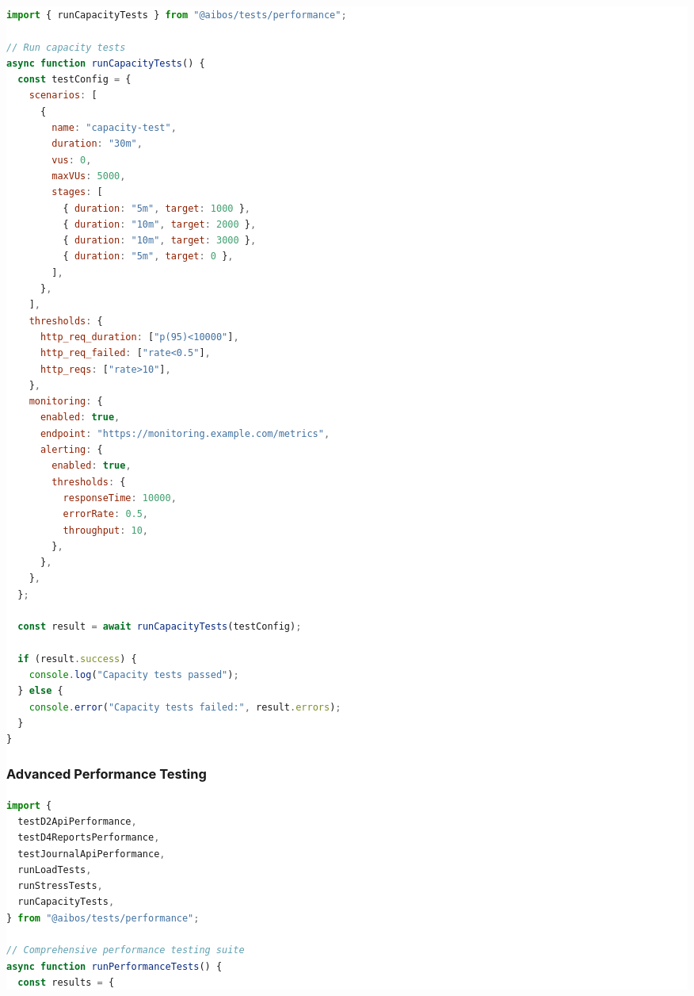```javascript
import { runCapacityTests } from "@aibos/tests/performance";

// Run capacity tests
async function runCapacityTests() {
  const testConfig = {
    scenarios: [
      {
        name: "capacity-test",
        duration: "30m",
        vus: 0,
        maxVUs: 5000,
        stages: [
          { duration: "5m", target: 1000 },
          { duration: "10m", target: 2000 },
          { duration: "10m", target: 3000 },
          { duration: "5m", target: 0 },
        ],
      },
    ],
    thresholds: {
      http_req_duration: ["p(95)<10000"],
      http_req_failed: ["rate<0.5"],
      http_reqs: ["rate>10"],
    },
    monitoring: {
      enabled: true,
      endpoint: "https://monitoring.example.com/metrics",
      alerting: {
        enabled: true,
        thresholds: {
          responseTime: 10000,
          errorRate: 0.5,
          throughput: 10,
        },
      },
    },
  };

  const result = await runCapacityTests(testConfig);

  if (result.success) {
    console.log("Capacity tests passed");
  } else {
    console.error("Capacity tests failed:", result.errors);
  }
}
```

### Advanced Performance Testing

```javascript
import {
  testD2ApiPerformance,
  testD4ReportsPerformance,
  testJournalApiPerformance,
  runLoadTests,
  runStressTests,
  runCapacityTests,
} from "@aibos/tests/performance";

// Comprehensive performance testing suite
async function runPerformanceTests() {
  const results = {
```